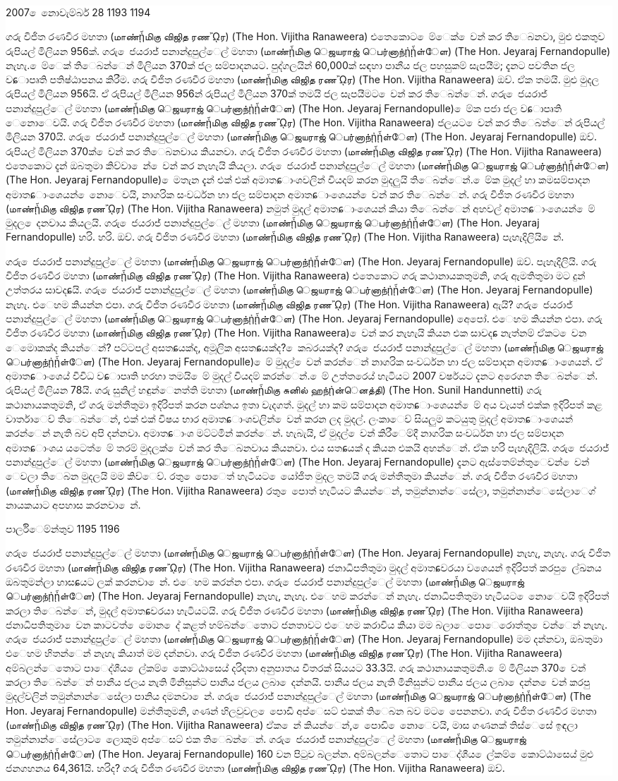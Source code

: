 2007 ෙනොවැම්බර් 28 1193 1194

ගරු විජිත රණවීර මහතා (மாண்ᾗமிகு விஜித ரணᾪர) (The Hon. Vijitha Ranaweera) එතෙකොට ෙම්ෙක් ෙවන් කර තිෙබනවා, මුළු එකතුව රුපියල් මිලියන 956ක්. ගරු ෙජයරාජ් පනාන්දුපුල්ෙල් මහතා (மாண்ᾗமிகு ெஜயராஜ் ெபர்னாந்ᾐᾗள்ேள) (The Hon. Jeyaraj Fernandopulle) නැහැ. ෙම්ෙක් තිෙබන්ෙන් මිලියන 370ක් ජල සම්පාදනයට. පුද්ගලයින් 60,000ක් සඳහා පානීය ජල පහසුකම් සැපයීම; දැනට පවතින ජල වɕාපෘති පතිෂ්ඨාපනය කිරීම. ගරු විජිත රණවීර මහතා (மாண்ᾗமிகு விஜித ரணᾪர) (The Hon. Vijitha Ranaweera) ඔව්. ඒක තමයි. මුළු මුදල රුපියල් මිලියන 956යි. ඒ රුපියල් මිලියන 956න් රුපියල් මිලියන 370ක් තමයි ජල සැපයීමට ෙවන් කර තිෙබන්ෙන්. ගරු ෙජයරාජ් පනාන්දුපුල්ෙල් මහතා (மாண்ᾗமிகு ெஜயராஜ் ெபர்னாந்ᾐᾗள்ேள) (The Hon. Jeyaraj Fernandopulle) ෙම්ක පජා ජල වɕාපෘති ෙනොෙවයි. ගරු විජිත රණවීර මහතා (மாண்ᾗமிகு விஜித ரணᾪர) (The Hon. Vijitha Ranaweera) ජලයට ෙවන් කර තිෙබන්ෙන් රුපියල් මිලියන 370යි. ගරු ෙජයරාජ් පනාන්දුපුල්ෙල් මහතා (மாண்ᾗமிகு ெஜயராஜ் ெபர்னாந்ᾐᾗள்ேள) (The Hon. Jeyaraj Fernandopulle) ඔව්. රුපියල් මිලියන 370ක් ෙවන් කර තිෙබනවාය කියනවා. ගරු විජිත රණවීර මහතා (மாண்ᾗமிகு விஜித ரணᾪர) (The Hon. Vijitha Ranaweera) එතෙකොට දැන් ඔබතුමා කිව්වා ෙන් ෙවන් කර නැහැයි කියලා. ගරු ෙජයරාජ් පනාන්දුපුල්ෙල් මහතා (மாண்ᾗமிகு ெஜயராஜ் ெபர்னாந்ᾐᾗள்ேள) (The Hon. Jeyaraj Fernandopulle) ෙමතැන දැන් එක් එක් අමාතɕාංශවලින් වියදම් කරන මුදලුයි තිෙබන්ෙන්. ෙම්ක මුදල් හා කමසම්පාදන අමාතɕාංශෙයන් ෙනොෙවයි, නාගරික සංවර්ධන හා ජල සම්පාදන අමාතɕාංශෙයන් ෙවන් කර තිෙබන්ෙන්. ගරු විජිත රණවීර මහතා (மாண்ᾗமிகு விஜித ரணᾪர) (The Hon. Vijitha Ranaweera) නමුත් මුදල් අමාතɕාංශෙයන් කියා තිෙබන්ෙන් අහවල් අමාතɕාංශෙයන් ෙම් මුදල ෙදනවාය කියලයි. ගරු ෙජයරාජ් පනාන්දුපුල්ෙල් මහතා (மாண்ᾗமிகு ெஜயராஜ் ெபர்னாந்ᾐᾗள்ேள) (The Hon. Jeyaraj Fernandopulle) හරි. හරි. ඔව්. ගරු විජිත රණවීර මහතා (மாண்ᾗமிகு விஜித ரணᾪர) (The Hon. Vijitha Ranaweera) පැහැදිලියි ෙන්.

ගරු ෙජයරාජ් පනාන්දුපුල්ෙල් මහතා (மாண்ᾗமிகு ெஜயராஜ் ெபர்னாந்ᾐᾗள்ேள) (The Hon. Jeyaraj Fernandopulle) ඔව්. පැහැදිලියි. ගරු විජිත රණවීර මහතා (மாண்ᾗமிகு விஜித ரணᾪர) (The Hon. Vijitha Ranaweera) එතෙකොට ගරු කථානායකතුමනි, ගරු ඇමතිතුමා මට දුන් උත්තරය සාවදɕයි. ගරු ෙජයරාජ් පනාන්දුපුල්ෙල් මහතා (மாண்ᾗமிகு ெஜயராஜ் ெபர்னாந்ᾐᾗள்ேள) (The Hon. Jeyaraj Fernandopulle) නැහැ. එෙහම කියන්න එපා. ගරු විජිත රණවීර මහතා (மாண்ᾗமிகு விஜித ரணᾪர) (The Hon. Vijitha Ranaweera) ඇයි? ගරු ෙජයරාජ් පනාන්දුපුල්ෙල් මහතා (மாண்ᾗமிகு ெஜயராஜ் ெபர்னாந்ᾐᾗள்ேள) (The Hon. Jeyaraj Fernandopulle) අෙපෝ. එෙහම කියන්න එපා. ගරු විජිත රණවීර මහතා (மாண்ᾗமிகு விஜித ரணᾪர) (The Hon. Vijitha Ranaweera) ෙවන් කර නැහැයි කියන එක සාවදɕ නැත්නම් ඒකට ෙවන ෙමොකක්ද කියන්ෙන්? පට්ටපල් අසතɕයක්ද, අමූලික අසතɕයක්ද? ෙකබරයක්ද? ගරු ෙජයරාජ් පනාන්දුපුල්ෙල් මහතා (மாண்ᾗமிகு ெஜயராஜ் ெபர்னாந்ᾐᾗள்ேள) (The Hon. Jeyaraj Fernandopulle) ෙම් මුදල් ෙවන් කරන්ෙන් නාගරික සංවර්ධන හා ජල සම්පාදන අමාතɕාංශෙයන්. ඒ අමාතɕාංශෙය් විවිධ වɕාපෘති හරහා තමයි ෙම් මුදල් වියදම් කරන්ෙන්. ෙම් උත්තරෙය් හැටියට 2007 වර්ෂයට දැනට අරෙගන තිෙබන්ෙන්. රුපියල් මිලියන 78යි. ගරු සුනිල් හඳුන්ෙනත්ති මහතා (மாண்ᾗமிகு சுனில் ஹந்ᾐன்ெனத்தி) (The Hon. Sunil Handunnetti) ගරු කථානායකතුමනි, ඒ ගරු මන්තීතුමා ඉදිරිපත් කරන පශ්නය ඉතා වැදගත්. මුදල් හා කම සම්පාදන අමාතɕාංශෙයන් ෙම් අය වැයත් එක්ක ඉදිරිපත් කළ වාර්තාෙව් තිෙබන්ෙන්, එක් එක් විෂය භාර අමාතɕාංශවලින් ෙවන් කරන ලද මුදල්. ලංකාෙව් සියලුම කටයුතු මුදල් අමාතɕාංශෙයන් කරන්ෙන් නැති බව අපි දන්නවා. අමාතɕාංශ මට්ටමින් කරන්ෙන්. හැබැයි, ඒ මුදල් ෙවන් කිරීෙම්දී නාගරික සංවර්ධන හා ජල සම්පාදන අමාතɕාංශය යටෙත් ෙම් තරම් මුදලක් ෙවන් කර තිෙබනවාය කියනවා. එය සතɕයක් ද කියන එකයි අහන්ෙන්. ඒක හරි පැහැදිලියි. ගරු ෙජයරාජ් පනාන්දුපුල්ෙල් මහතා (மாண்ᾗமிகு ெஜயராஜ் ெபர்னாந்ᾐᾗள்ேள) (The Hon. Jeyaraj Fernandopulle) දැනට ඇස්තෙම්න්තුෙවන් ෙවන් ෙවලා තිෙබන මුදලයි මම කිව්ෙව්. රතු ෙපොෙත් හැටියට ෙයෝජිත මුදල තමයි ගරු මන්තීතුමා කියන්ෙන්. ගරු විජිත රණවීර මහතා (மாண்ᾗமிகு விஜித ரணᾪர) (The Hon. Vijitha Ranaweera) රතු ෙපොත් හැටියට කියන්ෙන්, තමුන්නාන්ෙසේලා, තමුන්නාන්ෙසේලාෙග් නායකයාට අපහාස කරනවා ෙන්.

පාර්ලිෙම්න්තුව 1195 1196

ගරු ෙජයරාජ් පනාන්දුපුල්ෙල් මහතා (மாண்ᾗமிகு ெஜயராஜ் ெபர்னாந்ᾐᾗள்ேள) (The Hon. Jeyaraj Fernandopulle) නැහැ, නැහැ. ගරු විජිත රණවීර මහතා (மாண்ᾗமிகு விஜித ரணᾪர) (The Hon. Vijitha Ranaweera) ජනාධිපතිතුමා මුදල් අමාතɕවරයා වශෙයන් ඉදිරිපත් කරපු ෙල්ඛනය ඔබතුමන්ලා හාසɕයට ලක් කරනවා ෙන්. එෙහම කරන්න එපා. ගරු ෙජයරාජ් පනාන්දුපුල්ෙල් මහතා (மாண்ᾗமிகு ெஜயராஜ் ெபர்னாந்ᾐᾗள்ேள) (The Hon. Jeyaraj Fernandopulle) නැහැ, නැහැ. එෙහම කරන්ෙන් නැහැ. ජනාධිපතිතුමා හැටියට ෙනොෙවයි ඉදිරිපත් කරලා තිෙබන්ෙන්, මුදල් අමාතɕවරයා හැටියටයි. ගරු විජිත රණවීර මහතා (மாண்ᾗமிகு விஜித ரணᾪர) (The Hon. Vijitha Ranaweera) ජනාධිපතිතුමා ෙවන කාටවත් ෙමොන ෙද් කළත් හම්බන්ෙතොට ජනතාවට එෙහම කරාවිය කියා මම බලාෙපොෙරොත්තු ෙවන්ෙන් නැහැ. ගරු ෙජයරාජ් පනාන්දුපුල්ෙල් මහතා (மாண்ᾗமிகு ெஜயராஜ் ெபர்னாந்ᾐᾗள்ேள) (The Hon. Jeyaraj Fernandopulle) මම දන්නවා, ඔබතුමා එෙහම හිතන්ෙන් නැහැ කියාත් මම දන්නවා. ගරු විජිත රණවීර මහතා (மாண்ᾗமிகு விஜித ரணᾪர) (The Hon. Vijitha Ranaweera) අම්බලන්ෙතොට පාෙද්ශීය ෙල්කම් ෙකොට්ඨාසෙය් දරිදතා අනුපාතය විතරක් සියයට 33.3යි. ගරු කථානායකතුමනි. ෙම් මිලියන 370 ෙවන් කරලා තිෙබන්ෙන් පානීය ජලය නැති මිනිසුන්ට පානීය ජලය ලබා ෙදන්නයි. පානීය ජලය නැති මිනිසුන්ට පානීය ජලය ලබා ෙදන්න ෙවන් කරපු මුදල්වලින් තමුන්නාන්ෙසේලා පානිය දමනවා ෙන්. ගරු ෙජයරාජ් පනාන්දුපුල්ෙල් මහතා (மாண்ᾗமிகு ெஜயராஜ் ெபர்னாந்ᾐᾗள்ேள) (The Hon. Jeyaraj Fernandopulle) මන්තීතුමනි, ගණන් හිලවුවල ෙපොඩි අප්ෙසට් එකක් තිෙබන බව මට ෙපෙනනවා. ගරු විජිත රණවීර මහතා (மாண்ᾗமிகு விஜித ரணᾪர) (The Hon. Vijitha Ranaweera) ඒක ෙන් කියන්ෙන්, ෙපොඩි ෙනොෙවයි, මාස ගණනක් තිස්ෙසේ ඉඳලා තමුන්නාන්ෙසේලාට ෙලොකුම අප්ෙසට් එක තිෙබන්ෙන්. ගරු ෙජයරාජ් පනාන්දුපුල්ෙල් මහතා (மாண்ᾗமிகு ெஜயராஜ் ெபர்னாந்ᾐᾗள்ேள) (The Hon. Jeyaraj Fernandopulle) 160 වන පිටුව බලන්න. අම්බලන්ෙතොට පාෙද්ශීය ෙල්කම් ෙකොට්ඨාසෙය් මුළු ජනගහනය 64,361යි. හරිද? ගරු විජිත රණවීර මහතා (மாண்ᾗமிகு விஜித ரணᾪர) (The Hon. Vijitha Ranaweera) ඔව්.

